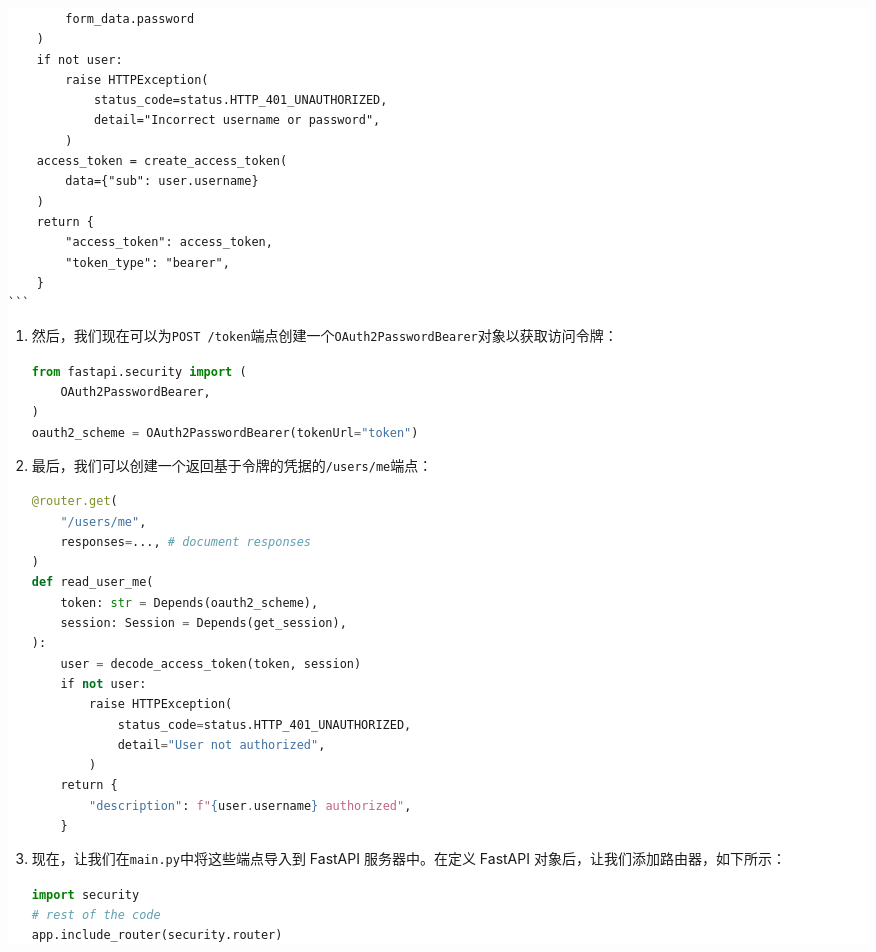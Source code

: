             form_data.password
        )
        if not user:
            raise HTTPException(
                status_code=status.HTTP_401_UNAUTHORIZED,
                detail="Incorrect username or password",
            )
        access_token = create_access_token(
            data={"sub": user.username}
        )
        return {
            "access_token": access_token,
            "token_type": "bearer",
        }
    ```

1.  然后，我们现在可以为`POST /token`端点创建一个`OAuth2PasswordBearer`对象以获取访问令牌：

    ```py
    from fastapi.security import (
        OAuth2PasswordBearer,
    )
    oauth2_scheme = OAuth2PasswordBearer(tokenUrl="token")
    ```

1.  最后，我们可以创建一个返回基于令牌的凭据的`/users/me`端点：

    ```py
    @router.get(
        "/users/me",
        responses=..., # document responses
    )
    def read_user_me(
        token: str = Depends(oauth2_scheme),
        session: Session = Depends(get_session),
    ):
        user = decode_access_token(token, session)
        if not user:
            raise HTTPException(
                status_code=status.HTTP_401_UNAUTHORIZED,
                detail="User not authorized",
            )
        return {
            "description": f"{user.username} authorized",
        }
    ```

1.  现在，让我们在`main.py`中将这些端点导入到 FastAPI 服务器中。在定义 FastAPI 对象后，让我们添加路由器，如下所示：

    ```py
    import security
    # rest of the code
    app.include_router(security.router)
    ```
